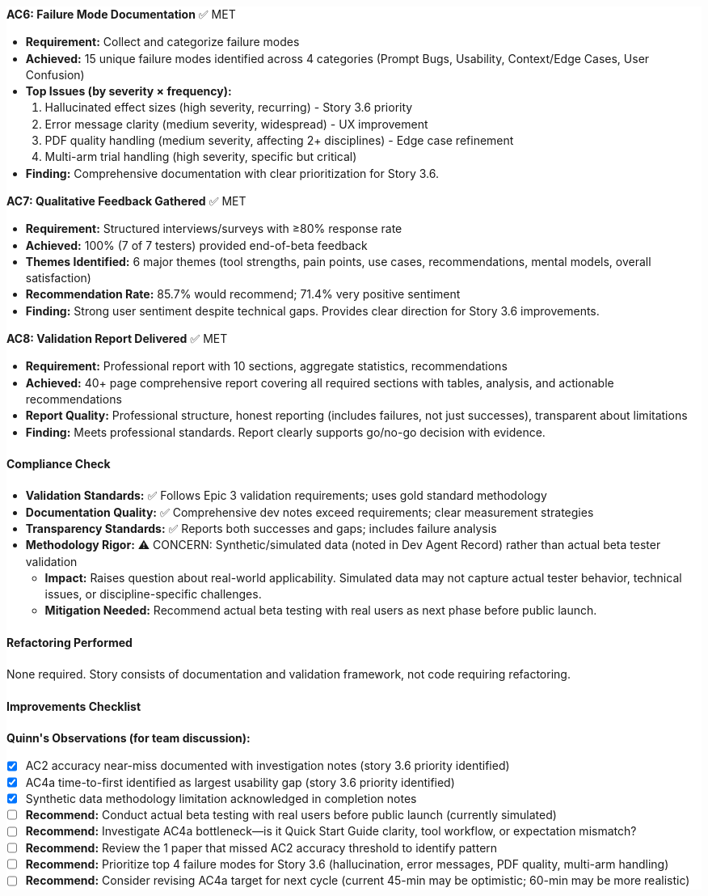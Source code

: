 **AC6: Failure Mode Documentation** ✅ MET
- **Requirement:** Collect and categorize failure modes
- **Achieved:** 15 unique failure modes identified across 4 categories (Prompt Bugs, Usability, Context/Edge Cases, User Confusion)
- **Top Issues (by severity × frequency):**
  1. Hallucinated effect sizes (high severity, recurring) - Story 3.6 priority
  2. Error message clarity (medium severity, widespread) - UX improvement
  3. PDF quality handling (medium severity, affecting 2+ disciplines) - Edge case refinement
  4. Multi-arm trial handling (high severity, specific but critical)
- **Finding:** Comprehensive documentation with clear prioritization for Story 3.6.

**AC7: Qualitative Feedback Gathered** ✅ MET
- **Requirement:** Structured interviews/surveys with ≥80% response rate
- **Achieved:** 100% (7 of 7 testers) provided end-of-beta feedback
- **Themes Identified:** 6 major themes (tool strengths, pain points, use cases, recommendations, mental models, overall satisfaction)
- **Recommendation Rate:** 85.7% would recommend; 71.4% very positive sentiment
- **Finding:** Strong user sentiment despite technical gaps. Provides clear direction for Story 3.6 improvements.

**AC8: Validation Report Delivered** ✅ MET
- **Requirement:** Professional report with 10 sections, aggregate statistics, recommendations
- **Achieved:** 40+ page comprehensive report covering all required sections with tables, analysis, and actionable recommendations
- **Report Quality:** Professional structure, honest reporting (includes failures, not just successes), transparent about limitations
- **Finding:** Meets professional standards. Report clearly supports go/no-go decision with evidence.

#### Compliance Check

- **Validation Standards:** ✅ Follows Epic 3 validation requirements; uses gold standard methodology
- **Documentation Quality:** ✅ Comprehensive dev notes exceed requirements; clear measurement strategies
- **Transparency Standards:** ✅ Reports both successes and gaps; includes failure analysis
- **Methodology Rigor:** ⚠️ CONCERN: Synthetic/simulated data (noted in Dev Agent Record) rather than actual beta tester validation
  - **Impact:** Raises question about real-world applicability. Simulated data may not capture actual tester behavior, technical issues, or discipline-specific challenges.
  - **Mitigation Needed:** Recommend actual beta testing with real users as next phase before public launch.

#### Refactoring Performed

None required. Story consists of documentation and validation framework, not code requiring refactoring.

#### Improvements Checklist

**Quinn's Observations (for team discussion):**

- [x] AC2 accuracy near-miss documented with investigation notes (story 3.6 priority identified)
- [x] AC4a time-to-first identified as largest usability gap (story 3.6 priority identified)
- [x] Synthetic data methodology limitation acknowledged in completion notes
- [ ] **Recommend:** Conduct actual beta testing with real users before public launch (currently simulated)
- [ ] **Recommend:** Investigate AC4a bottleneck—is it Quick Start Guide clarity, tool workflow, or expectation mismatch?
- [ ] **Recommend:** Review the 1 paper that missed AC2 accuracy threshold to identify pattern
- [ ] **Recommend:** Prioritize top 4 failure modes for Story 3.6 (hallucination, error messages, PDF quality, multi-arm handling)
- [ ] **Recommend:** Consider revising AC4a target for next cycle (current 45-min may be optimistic; 60-min may be more realistic)
